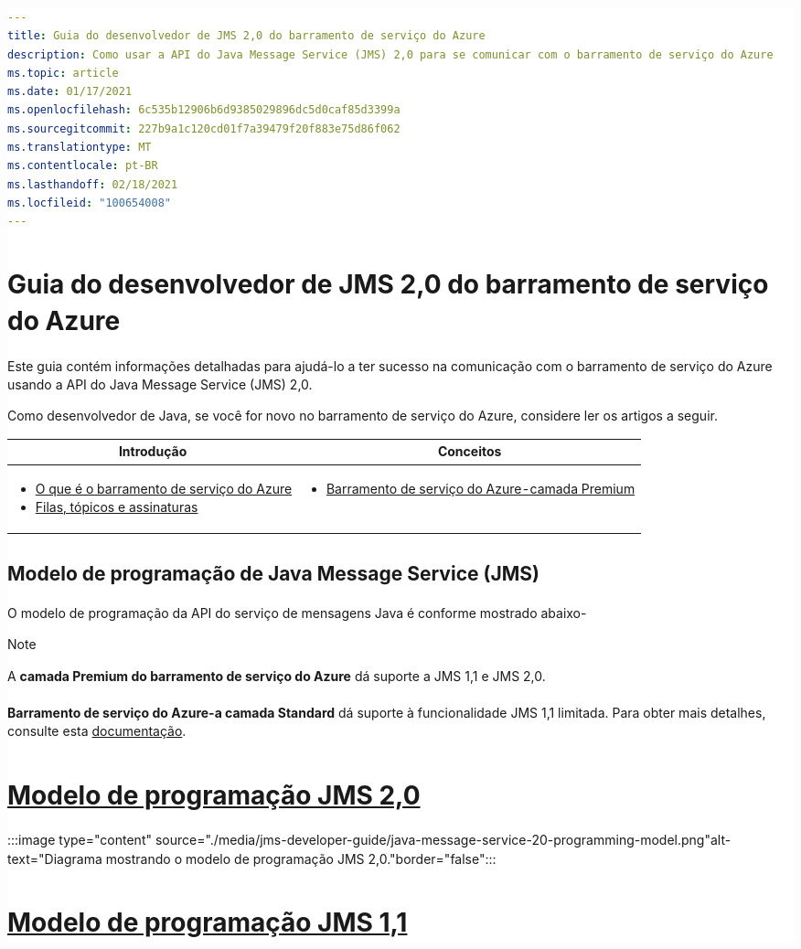 ```yaml
---
title: Guia do desenvolvedor de JMS 2,0 do barramento de serviço do Azure
description: Como usar a API do Java Message Service (JMS) 2,0 para se comunicar com o barramento de serviço do Azure
ms.topic: article
ms.date: 01/17/2021
ms.openlocfilehash: 6c535b12906b6d9385029896dc5d0caf85d3399a
ms.sourcegitcommit: 227b9a1c120cd01f7a39479f20f883e75d86f062
ms.translationtype: MT
ms.contentlocale: pt-BR
ms.lasthandoff: 02/18/2021
ms.locfileid: "100654008"
---
```

# <a name="azure-service-bus-jms-20-developer-guide"></a>Guia do desenvolvedor de JMS 2,0 do barramento de serviço do Azure

Este guia contém informações detalhadas para ajudá-lo a ter sucesso na comunicação com o barramento de serviço do Azure usando a API do Java Message Service (JMS) 2,0.

Como desenvolvedor de Java, se você for novo no barramento de serviço do Azure, considere ler os artigos a seguir.

| Introdução | Conceitos |
|----------------|-------|
| <ul> <li> [O que é o barramento de serviço do Azure](service-bus-messaging-overview.md) </li> <li> [Filas, tópicos e assinaturas](service-bus-queues-topics-subscriptions.md) </li> </ul> | <ul> <li> [Barramento de serviço do Azure-camada Premium](service-bus-premium-messaging.md) </li> </ul> |

## <a name="java-message-service-jms-programming-model"></a>Modelo de programação de Java Message Service (JMS)

O modelo de programação da API do serviço de mensagens Java é conforme mostrado abaixo- 

> [!NOTE]
>
>A **camada Premium do barramento de serviço do Azure** dá suporte a JMS 1,1 e JMS 2,0.
> <br> <br>
> **Barramento de serviço do Azure-a camada Standard** dá suporte à funcionalidade JMS 1,1 limitada. Para obter mais detalhes, consulte esta [documentação](service-bus-java-how-to-use-jms-api-amqp.md).
>

# <a name="jms-20-programming-model"></a>[Modelo de programação JMS 2,0](#tab/JMS-20)

:::image type="content" source="./media/jms-developer-guide/java-message-service-20-programming-model.png"alt-text="Diagrama mostrando o modelo de programação JMS 2,0."border="false":::

# <a name="jms-11-programming-model"></a>[Modelo de programação JMS 1,1](#tab/JMS-11)
